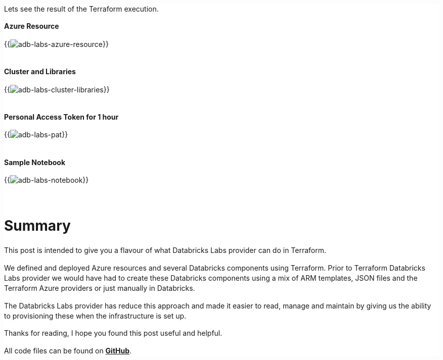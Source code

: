 Lets see the result of the Terraform execution.  

**Azure Resource**

{{<img src="/images/portfolio/terraform-databricks-labs/adb-labs-azure-resource.png" alt="adb-labs-azure-resource" width="700" align="center">}} <br><br>

 **Cluster and Libraries**

{{<img src="/images/portfolio/terraform-databricks-labs/adb-labs-cluster-libraries.png" alt="adb-labs-cluster-libraries" width="700" align="center">}} <br><br>

 **Personal Access Token for 1 hour**

{{<img src="/images/portfolio/terraform-databricks-labs/adb-labs-pat.png" alt="adb-labs-pat" width="700" align="center">}} <br><br>

**Sample Notebook**

{{<img src="/images/portfolio/terraform-databricks-labs/adb-labs-notebook.png" alt="adb-labs-notebook" width="700" align="center">}} <br><br>

# Summary

This post is intended to give you a flavour of what Databricks Labs provider can do in Terraform. 

We defined and deployed Azure resources and several Databricks components using Terraform.  Prior to Terraform Databricks Labs provider we would have had to create these Databricks components using a mix of ARM templates, JSON files and the Terraform Azure providers or just manually in Databricks.  

The Databricks Labs provider has reduce this approach and made it easier to read, manage and maintain by giving us the ability to provisioning these when the infrastructure is set up.  

Thanks for reading, I hope you found this post useful and helpful. 

All code files can be found on **[GitHub](https://github.com/FalekMiah01/Infrastructure-IaC/tree/main/tf-databricks-labs)**.  
